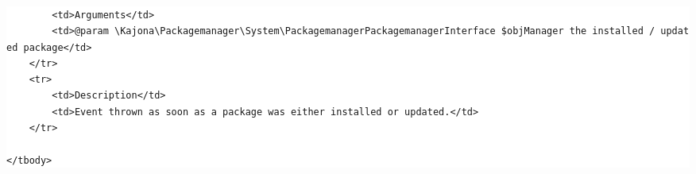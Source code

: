 			<td>Arguments</td>
			<td>@param \Kajona\Packagemanager\System\PackagemanagerPackagemanagerInterface $objManager the installed / updated package</td>
		</tr>
		<tr>
			<td>Description</td>
			<td>Event thrown as soon as a package was either installed or updated.</td>
		</tr>

	</tbody>
</table>
